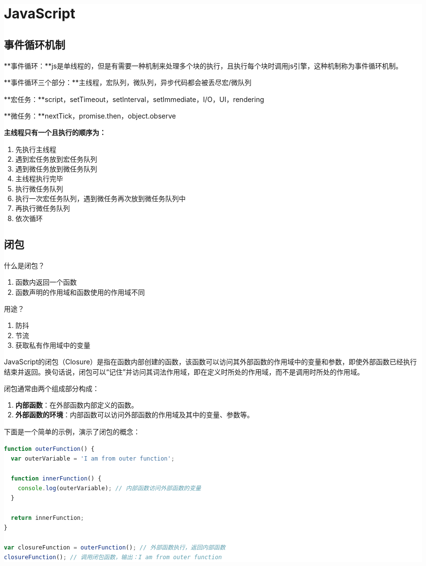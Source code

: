 # JavaScript

## 事件循环机制

**事件循环：**js是单线程的，但是有需要一种机制来处理多个块的执行，且执行每个块时调用js引擎，这种机制称为事件循环机制。

**事件循环三个部分：**主线程，宏队列，微队列，异步代码都会被丢尽宏/微队列

**宏任务：**script，setTimeout，setInterval，setImmediate，I/O，UI，rendering

**微任务：**nextTick，promise.then，object.observe

**主线程只有一个且执行的顺序为：**

1. 先执行主线程
2. 遇到宏任务放到宏任务队列
3. 遇到微任务放到微任务队列
4. 主线程执行完毕
5. 执行微任务队列
6. 执行一次宏任务队列，遇到微任务再次放到微任务队列中
7. 再执行微任务队列
8. 依次循环

## 闭包

什么是闭包？

1. 函数内返回一个函数
2. 函数声明的作用域和函数使用的作用域不同

用途？

1. 防抖
2. 节流
3. 获取私有作用域中的变量


JavaScript的闭包（Closure）是指在函数内部创建的函数，该函数可以访问其外部函数的作用域中的变量和参数，即使外部函数已经执行结束并返回。换句话说，闭包可以“记住”并访问其词法作用域，即在定义时所处的作用域，而不是调用时所处的作用域。

闭包通常由两个组成部分构成：

1. **内部函数**：在外部函数内部定义的函数。
2. **外部函数的环境**：内部函数可以访问外部函数的作用域及其中的变量、参数等。

下面是一个简单的示例，演示了闭包的概念：

```js
function outerFunction() {
  var outerVariable = 'I am from outer function';
  
  function innerFunction() {
    console.log(outerVariable); // 内部函数访问外部函数的变量
  }
  
  return innerFunction;
}

var closureFunction = outerFunction(); // 外部函数执行，返回内部函数
closureFunction(); // 调用闭包函数，输出：I am from outer function
```
